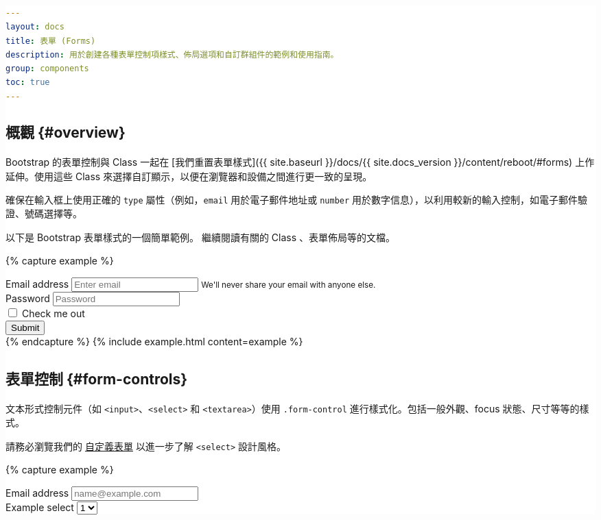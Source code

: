 ```yaml
---
layout: docs
title: 表單 (Forms)
description: 用於創建各種表單控制項樣式、佈局選項和自訂群組件的範例和使用指南。
group: components
toc: true
---
```


## 概觀 {#overview}

Bootstrap 的表單控制與 Class 一起在 [我們重置表單樣式]({{ site.baseurl }}/docs/{{ site.docs_version }}/content/reboot/#forms) 上作延伸。使用這些 Class 來選擇自訂顯示，以便在瀏覽器和設備之間進行更一致的呈現。

確保在輸入框上使用正確的 `type` 屬性（例如，`email` 用於電子郵件地址或 `number` 用於數字信息），以利用較新的輸入控制，如電子郵件驗證、號碼選擇等。

以下是 Bootstrap 表單樣式的一個簡單範例。 繼續閱讀有關的 Class 、表單佈局等的文檔。

{% capture example %}
<form>
  <div class="form-group">
    <label for="exampleInputEmail1">Email address</label>
    <input type="email" class="form-control" id="exampleInputEmail1" aria-describedby="emailHelp" placeholder="Enter email">
    <small id="emailHelp" class="form-text text-muted">We'll never share your email with anyone else.</small>
  </div>
  <div class="form-group">
    <label for="exampleInputPassword1">Password</label>
    <input type="password" class="form-control" id="exampleInputPassword1" placeholder="Password">
  </div>
  <div class="form-group form-check">
    <input type="checkbox" class="form-check-input" id="exampleCheck1">
    <label class="form-check-label" for="exampleCheck1">Check me out</label>
  </div>
  <button type="submit" class="btn btn-primary">Submit</button>
</form>
{% endcapture %}
{% include example.html content=example %}

## 表單控制 {#form-controls}

文本形式控制元件（如 `<input>`、`<select>` 和 `<textarea>`）使用 `.form-control` 進行樣式化。包括一般外觀、focus 狀態、尺寸等等的樣式。

請務必瀏覽我們的 [自定義表單](#自定義表單) 以進一步了解 `<select>` 設計風格。

{% capture example %}
<form>
  <div class="form-group">
    <label for="exampleFormControlInput1">Email address</label>
    <input type="email" class="form-control" id="exampleFormControlInput1" placeholder="name@example.com">
  </div>
  <div class="form-group">
    <label for="exampleFormControlSelect1">Example select</label>
    <select class="form-control" id="exampleFormControlSelect1">
      <option>1</option>
      <option>2</option>
      <option>3</option>
      <option>4</option>
      <option>5</option>
    </select>
  </div>
  <div class="form-group">